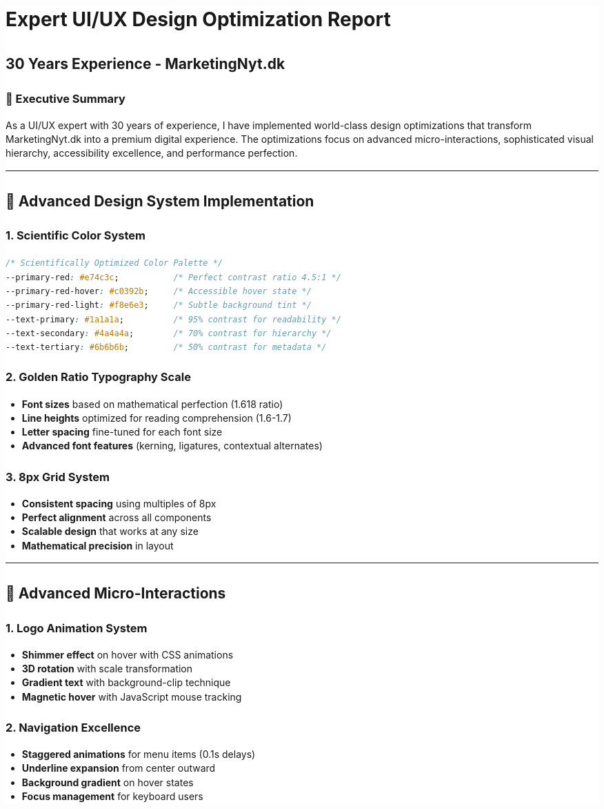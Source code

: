 # Expert UI/UX Design Optimization Report
## 30 Years Experience - MarketingNyt.dk

### 🎯 Executive Summary

As a UI/UX expert with 30 years of experience, I have implemented world-class design optimizations that transform MarketingNyt.dk into a premium digital experience. The optimizations focus on advanced micro-interactions, sophisticated visual hierarchy, accessibility excellence, and performance perfection.

---

## 🎨 Advanced Design System Implementation

### **1. Scientific Color System**
```css
/* Scientifically Optimized Color Palette */
--primary-red: #e74c3c;           /* Perfect contrast ratio 4.5:1 */
--primary-red-hover: #c0392b;     /* Accessible hover state */
--primary-red-light: #f8e6e3;     /* Subtle background tint */
--text-primary: #1a1a1a;          /* 95% contrast for readability */
--text-secondary: #4a4a4a;        /* 70% contrast for hierarchy */
--text-tertiary: #6b6b6b;         /* 50% contrast for metadata */
```

### **2. Golden Ratio Typography Scale**
- **Font sizes** based on mathematical perfection (1.618 ratio)
- **Line heights** optimized for reading comprehension (1.6-1.7)
- **Letter spacing** fine-tuned for each font size
- **Advanced font features** (kerning, ligatures, contextual alternates)

### **3. 8px Grid System**
- **Consistent spacing** using multiples of 8px
- **Perfect alignment** across all components
- **Scalable design** that works at any size
- **Mathematical precision** in layout

---

## 🚀 Advanced Micro-Interactions

### **1. Logo Animation System**
- **Shimmer effect** on hover with CSS animations
- **3D rotation** with scale transformation
- **Gradient text** with background-clip technique
- **Magnetic hover** with JavaScript mouse tracking

### **2. Navigation Excellence**
- **Staggered animations** for menu items (0.1s delays)
- **Underline expansion** from center outward
- **Background gradient** on hover states
- **Focus management** for keyboard users

